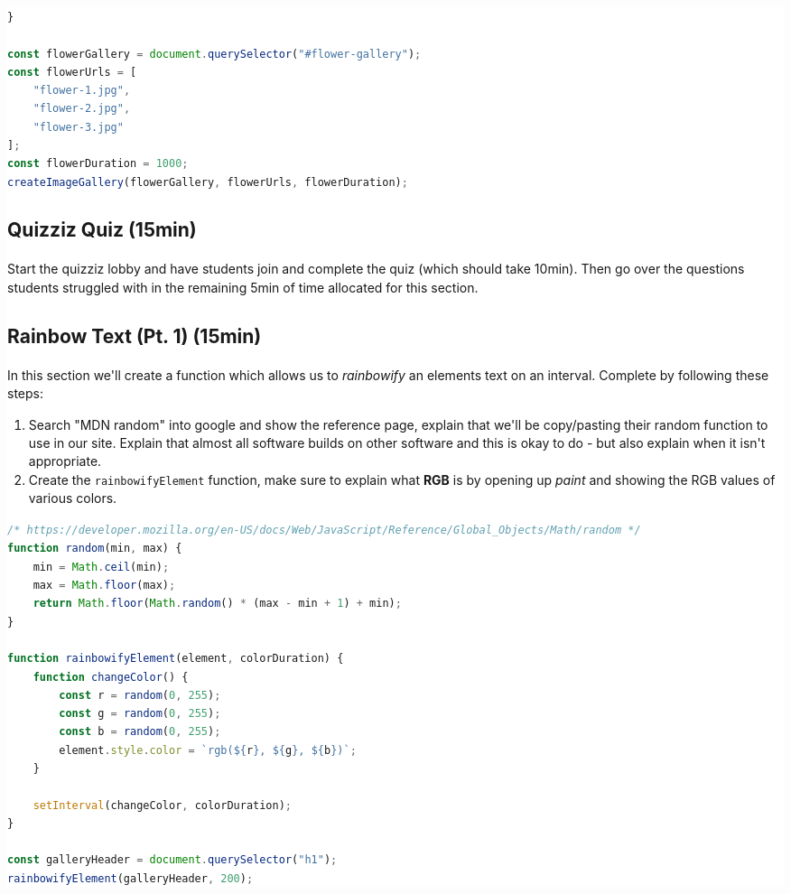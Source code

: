 ```js
}

const flowerGallery = document.querySelector("#flower-gallery");
const flowerUrls = [
    "flower-1.jpg",
    "flower-2.jpg",
    "flower-3.jpg"
];
const flowerDuration = 1000;
createImageGallery(flowerGallery, flowerUrls, flowerDuration);
```

## Quizziz Quiz (15min)

Start the quizziz lobby and have students join and complete the quiz (which should take 10min). Then go over the questions students struggled with in the remaining 5min of time allocated for this section.

## Rainbow Text (Pt. 1) (15min)

In this section we'll create a function which allows us to _rainbowify_ an elements text on an interval. Complete by following these steps:

1. Search "MDN random" into google and show the reference page, explain that we'll be copy/pasting their random function to use in our site. Explain that almost all software builds on other software and this is okay to do - but also explain when it isn't appropriate.
2. Create the `rainbowifyElement` function, make sure to explain what **RGB** is by opening up _paint_ and showing the RGB values of various colors.

```js
/* https://developer.mozilla.org/en-US/docs/Web/JavaScript/Reference/Global_Objects/Math/random */
function random(min, max) {
    min = Math.ceil(min);
    max = Math.floor(max);
    return Math.floor(Math.random() * (max - min + 1) + min);
}

function rainbowifyElement(element, colorDuration) {
    function changeColor() {
        const r = random(0, 255);
        const g = random(0, 255);
        const b = random(0, 255);
        element.style.color = `rgb(${r}, ${g}, ${b})`;
    }

    setInterval(changeColor, colorDuration);
}

const galleryHeader = document.querySelector("h1");
rainbowifyElement(galleryHeader, 200);
```

